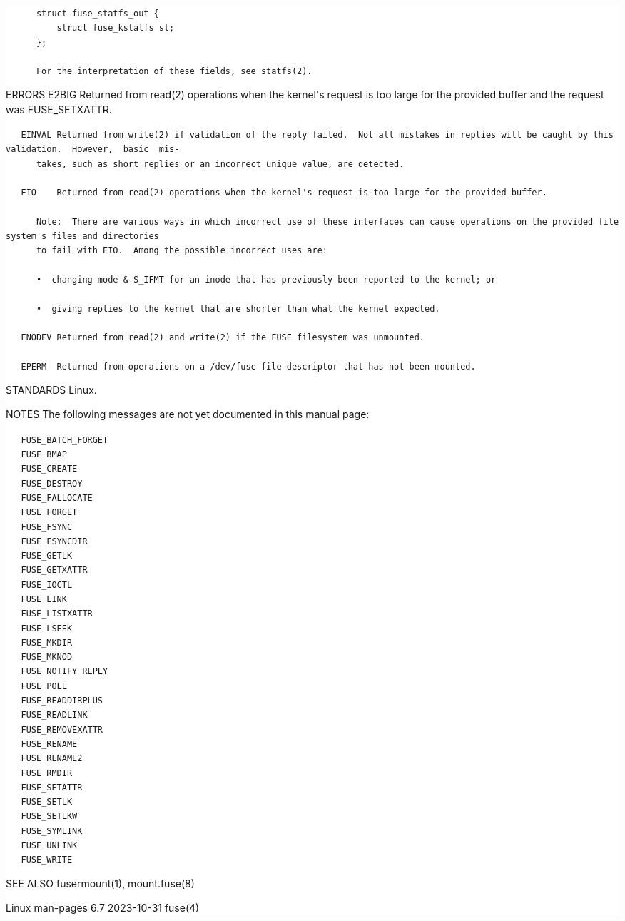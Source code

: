 		  struct fuse_statfs_out {
		      struct fuse_kstatfs st;
		  };

	      For the interpretation of these fields, see statfs(2).

ERRORS
       E2BIG  Returned from read(2) operations when the kernel's request is too large for the provided buffer and the request was FUSE_SETXATTR.

       EINVAL Returned from write(2) if validation of the reply failed.	 Not all mistakes in replies will be caught by this validation.	 However,  basic  mis‐
	      takes, such as short replies or an incorrect unique value, are detected.

       EIO    Returned from read(2) operations when the kernel's request is too large for the provided buffer.

	      Note:  There are various ways in which incorrect use of these interfaces can cause operations on the provided filesystem's files and directories
	      to fail with EIO.	 Among the possible incorrect uses are:

	      •	 changing mode & S_IFMT for an inode that has previously been reported to the kernel; or

	      •	 giving replies to the kernel that are shorter than what the kernel expected.

       ENODEV Returned from read(2) and write(2) if the FUSE filesystem was unmounted.

       EPERM  Returned from operations on a /dev/fuse file descriptor that has not been mounted.

STANDARDS
       Linux.

NOTES
       The following messages are not yet documented in this manual page:

	   FUSE_BATCH_FORGET
	   FUSE_BMAP
	   FUSE_CREATE
	   FUSE_DESTROY
	   FUSE_FALLOCATE
	   FUSE_FORGET
	   FUSE_FSYNC
	   FUSE_FSYNCDIR
	   FUSE_GETLK
	   FUSE_GETXATTR
	   FUSE_IOCTL
	   FUSE_LINK
	   FUSE_LISTXATTR
	   FUSE_LSEEK
	   FUSE_MKDIR
	   FUSE_MKNOD
	   FUSE_NOTIFY_REPLY
	   FUSE_POLL
	   FUSE_READDIRPLUS
	   FUSE_READLINK
	   FUSE_REMOVEXATTR
	   FUSE_RENAME
	   FUSE_RENAME2
	   FUSE_RMDIR
	   FUSE_SETATTR
	   FUSE_SETLK
	   FUSE_SETLKW
	   FUSE_SYMLINK
	   FUSE_UNLINK
	   FUSE_WRITE

SEE ALSO
       fusermount(1), mount.fuse(8)

Linux man-pages 6.7							  2023-10-31								       fuse(4)
